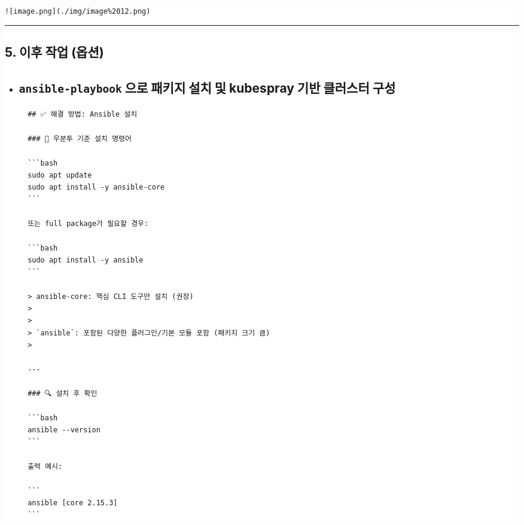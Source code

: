     ![image.png](./img/image%2012.png)
    

---

## 5. 이후 작업 (옵션)

- `ansible-playbook` 으로 패키지 설치 및 kubespray 기반 클러스터 구성
    - 
        
        ## ✅ 해결 방법: Ansible 설치
        
        ### 🔧 우분투 기준 설치 명령어
        
        ```bash
        sudo apt update
        sudo apt install -y ansible-core
        ```
        
        또는 full package가 필요할 경우:
        
        ```bash
        sudo apt install -y ansible
        ```
        
        > ansible-core: 핵심 CLI 도구만 설치 (권장)
        > 
        > 
        > `ansible`: 포함된 다양한 플러그인/기본 모듈 포함 (패키지 크기 큼)
        > 
        
        ---
        
        ### 🔍 설치 후 확인
        
        ```bash
        ansible --version
        ```
        
        출력 예시:
        
        ```
        ansible [core 2.15.3]
        ```
        